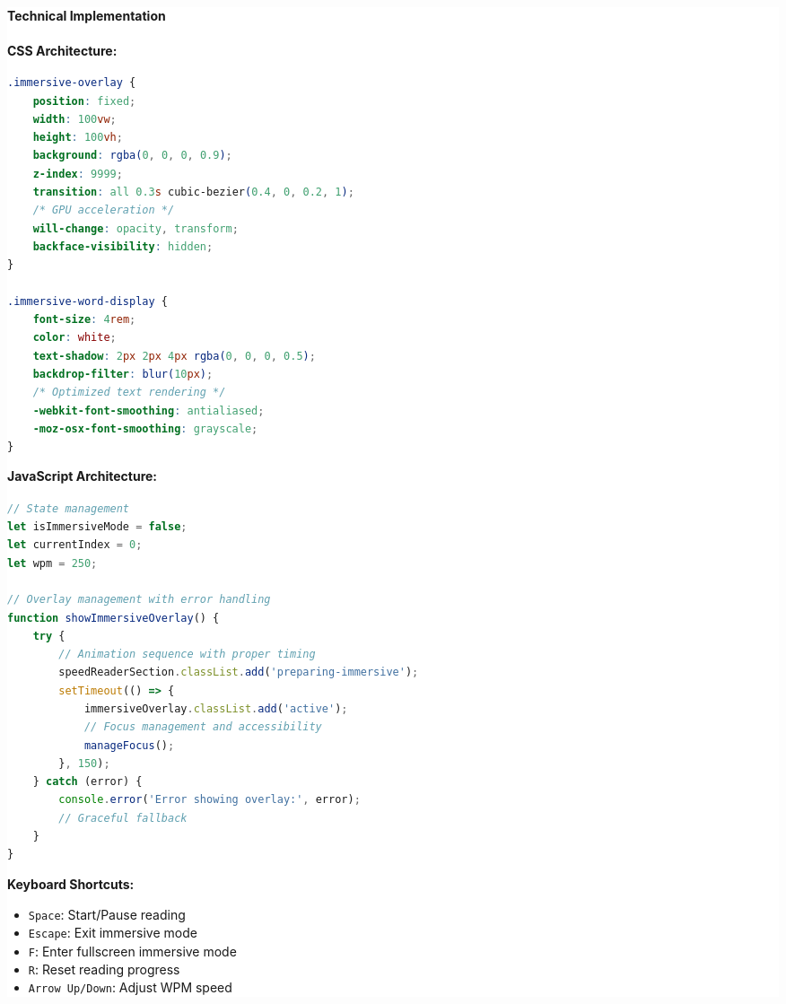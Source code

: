 #### Technical Implementation

**CSS Architecture:**
```css
.immersive-overlay {
    position: fixed;
    width: 100vw;
    height: 100vh;
    background: rgba(0, 0, 0, 0.9);
    z-index: 9999;
    transition: all 0.3s cubic-bezier(0.4, 0, 0.2, 1);
    /* GPU acceleration */
    will-change: opacity, transform;
    backface-visibility: hidden;
}

.immersive-word-display {
    font-size: 4rem;
    color: white;
    text-shadow: 2px 2px 4px rgba(0, 0, 0, 0.5);
    backdrop-filter: blur(10px);
    /* Optimized text rendering */
    -webkit-font-smoothing: antialiased;
    -moz-osx-font-smoothing: grayscale;
}
```

**JavaScript Architecture:**
```javascript
// State management
let isImmersiveMode = false;
let currentIndex = 0;
let wpm = 250;

// Overlay management with error handling
function showImmersiveOverlay() {
    try {
        // Animation sequence with proper timing
        speedReaderSection.classList.add('preparing-immersive');
        setTimeout(() => {
            immersiveOverlay.classList.add('active');
            // Focus management and accessibility
            manageFocus();
        }, 150);
    } catch (error) {
        console.error('Error showing overlay:', error);
        // Graceful fallback
    }
}
```

**Keyboard Shortcuts:**
- `Space`: Start/Pause reading
- `Escape`: Exit immersive mode
- `F`: Enter fullscreen immersive mode
- `R`: Reset reading progress
- `Arrow Up/Down`: Adjust WPM speed
